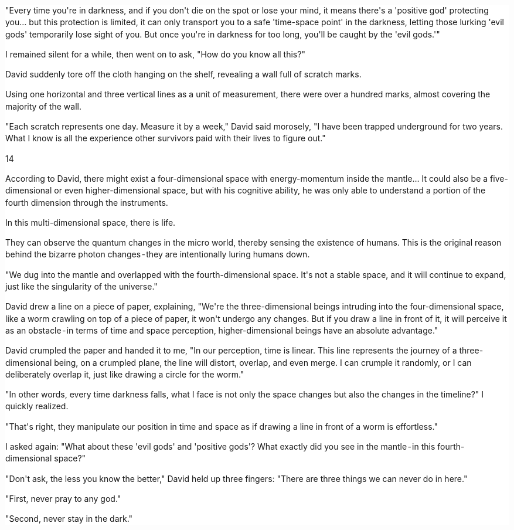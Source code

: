 "Every time you're in darkness, and if you don't die on the spot or lose your mind, it means there's a 'positive god' protecting you… but this protection is limited, it can only transport you to a safe 'time-space point' in the darkness, letting those lurking 'evil gods' temporarily lose sight of you. But once you're in darkness for too long, you'll be caught by the 'evil gods.'"

I remained silent for a while, then went on to ask, "How do you know all this?"

David suddenly tore off the cloth hanging on the shelf, revealing a wall full of scratch marks.

Using one horizontal and three vertical lines as a unit of measurement, there were over a hundred marks, almost covering the majority of the wall.

"Each scratch represents one day. Measure it by a week," David said morosely, "I have been trapped underground for two years. What I know is all the experience other survivors paid with their lives to figure out."

14

According to David, there might exist a four-dimensional space with energy-momentum inside the mantle… It could also be a five-dimensional or even higher-dimensional space, but with his cognitive ability, he was only able to understand a portion of the fourth dimension through the instruments.

In this multi-dimensional space, there is life.

They can observe the quantum changes in the micro world, thereby sensing the existence of humans. This is the original reason behind the bizarre photon changes - they are intentionally luring humans down.

"We dug into the mantle and overlapped with the fourth-dimensional space. It's not a stable space, and it will continue to expand, just like the singularity of the universe."

David drew a line on a piece of paper, explaining, "We're the three-dimensional beings intruding into the four-dimensional space, like a worm crawling on top of a piece of paper, it won't undergo any changes. But if you draw 
a line in front of it, it will perceive it as an obstacle - in terms of time and space perception, higher-dimensional beings have an absolute advantage."

David crumpled the paper and handed it to me, "In our perception, time is linear. This line represents the journey of a three-dimensional being, on a crumpled plane, the line will distort, overlap, and even merge. I can crumple it randomly, or I can deliberately overlap it, just like drawing a circle for the worm."

"In other words, every time darkness falls, what I face is not only the space changes but also the changes in the timeline?" I quickly realized.

"That's right, they manipulate our position in time and space as if drawing a line in front of a worm is effortless."

I asked again: "What about these 'evil gods' and 'positive gods'? What exactly did you see in the mantle - in this fourth-dimensional space?"

"Don't ask, the less you know the better," David held up three fingers: "There are three things we can never do in 
here."

"First, never pray to any god."

"Second, never stay in the dark."

